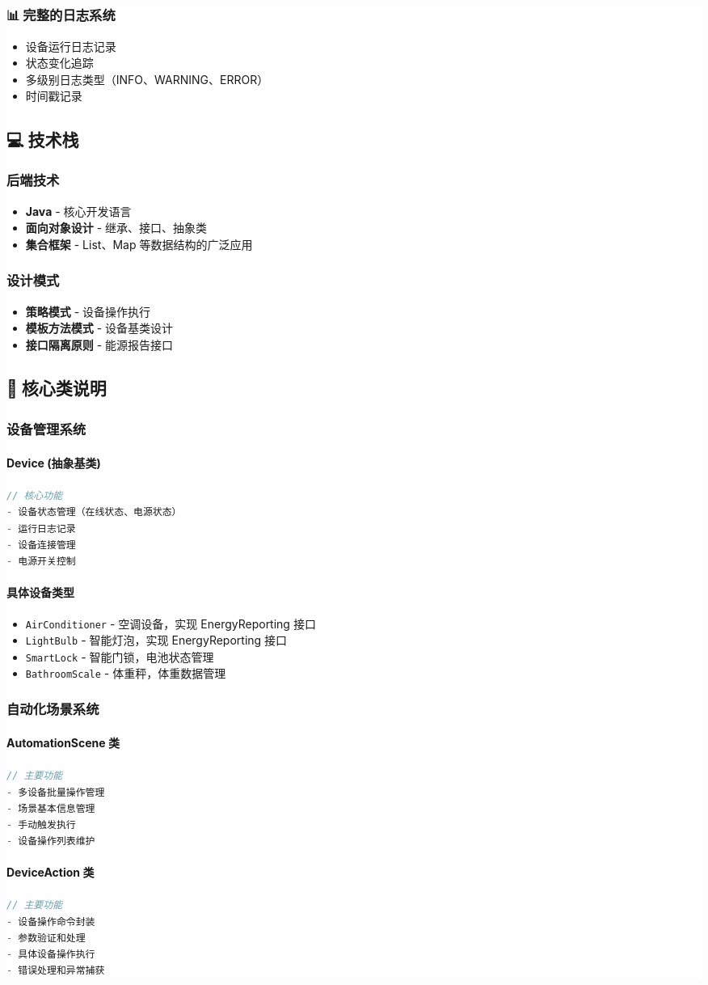 ### 📊 完整的日志系统
- 设备运行日志记录
- 状态变化追踪
- 多级别日志类型（INFO、WARNING、ERROR）
- 时间戳记录

## 💻 技术栈

### 后端技术
- **Java** - 核心开发语言
- **面向对象设计** - 继承、接口、抽象类
- **集合框架** - List、Map 等数据结构的广泛应用

### 设计模式
- **策略模式** - 设备操作执行
- **模板方法模式** - 设备基类设计
- **接口隔离原则** - 能源报告接口

## 🔧 核心类说明

### 设备管理系统

#### Device (抽象基类)
```java
// 核心功能
- 设备状态管理（在线状态、电源状态）
- 运行日志记录
- 设备连接管理
- 电源开关控制
```

#### 具体设备类型
- `AirConditioner` - 空调设备，实现 EnergyReporting 接口
- `LightBulb` - 智能灯泡，实现 EnergyReporting 接口  
- `SmartLock` - 智能门锁，电池状态管理
- `BathroomScale` - 体重秤，体重数据管理

### 自动化场景系统

#### AutomationScene 类
```java
// 主要功能
- 多设备批量操作管理
- 场景基本信息管理
- 手动触发执行
- 设备操作列表维护
```

#### DeviceAction 类
```java
// 主要功能
- 设备操作命令封装
- 参数验证和处理
- 具体设备操作执行
- 错误处理和异常捕获
```

